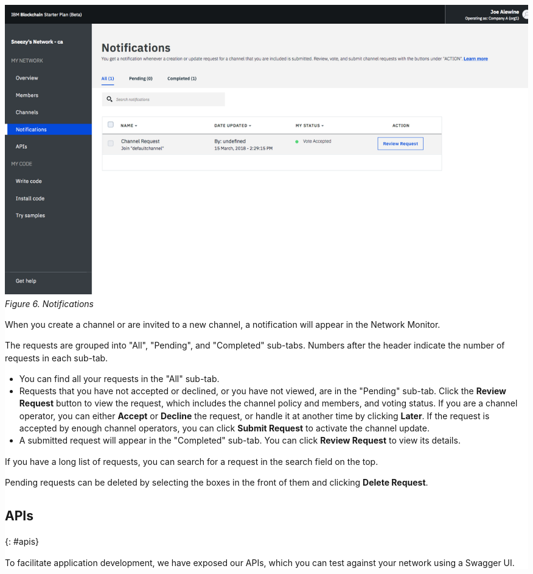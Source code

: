 ![Notifications](images/notifications_starter.png "Notifications")
*Figure 6. Notifications*

When you create a channel or are invited to a new channel, a notification will appear in the Network Monitor.

The requests are grouped into "All", "Pending", and "Completed" sub-tabs. Numbers after the header indicate the number of requests in each sub-tab.
   * You can find all your requests in the "All" sub-tab.
   * Requests that you have not accepted or declined, or you have not viewed, are in the "Pending" sub-tab. Click the **Review Request** button to view the request, which includes the channel policy and members, and voting status. If you are a channel operator, you can either **Accept** or **Decline** the request, or handle it at another time by clicking **Later**. If the request is accepted by enough channel operators, you can click **Submit Request** to activate the channel update.
   * A submitted request will appear in the "Completed" sub-tab.  You can click **Review Request** to view its details.

If you have a long list of requests, you can search for a request in the search field on the top.

Pending requests can be deleted by selecting the boxes in the front of them and clicking **Delete Request**.


## APIs
{: #apis}

To facilitate application development, we have exposed our APIs, which you can test against your network using a Swagger UI.
